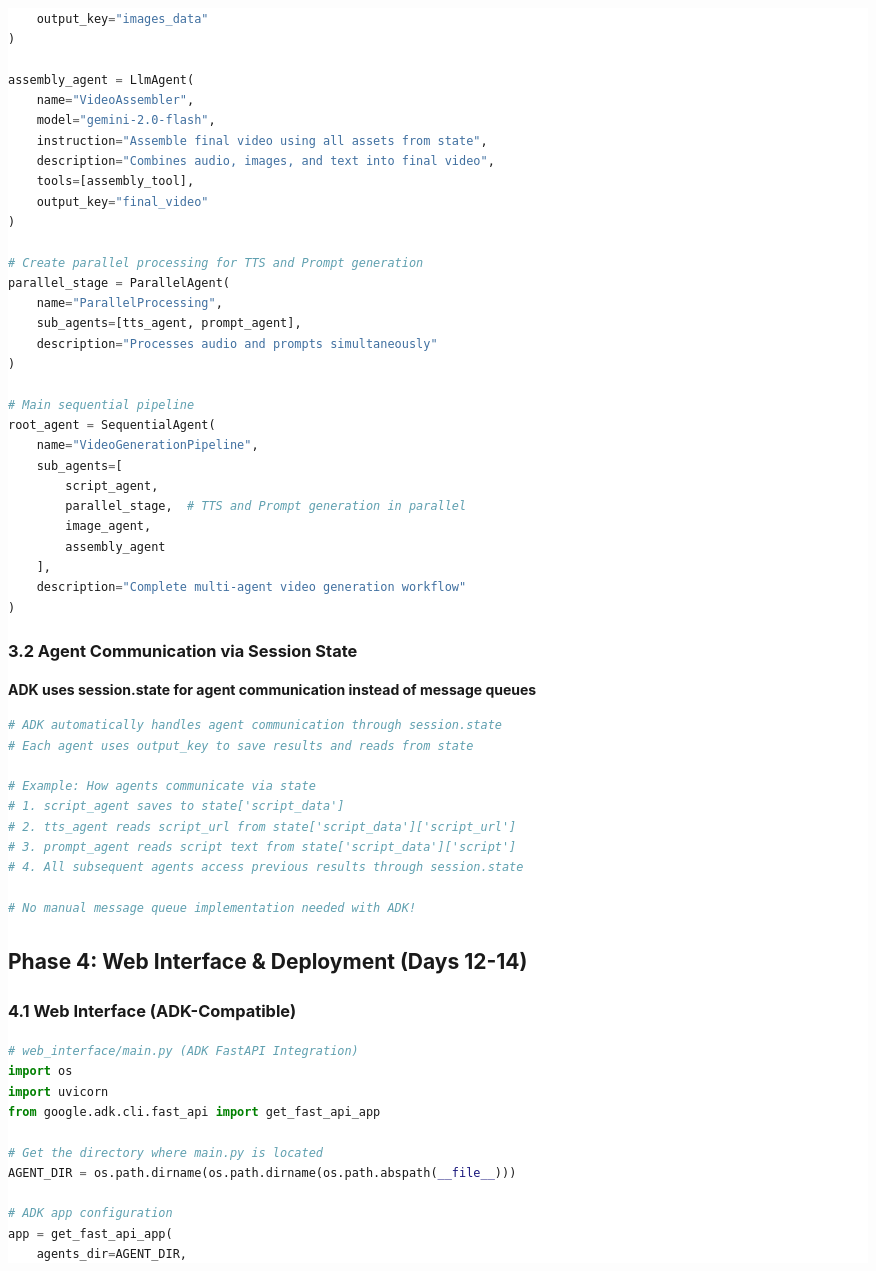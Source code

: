 ```python
    output_key="images_data"
)

assembly_agent = LlmAgent(
    name="VideoAssembler",
    model="gemini-2.0-flash",
    instruction="Assemble final video using all assets from state",
    description="Combines audio, images, and text into final video",
    tools=[assembly_tool],
    output_key="final_video"
)

# Create parallel processing for TTS and Prompt generation
parallel_stage = ParallelAgent(
    name="ParallelProcessing",
    sub_agents=[tts_agent, prompt_agent],
    description="Processes audio and prompts simultaneously"
)

# Main sequential pipeline
root_agent = SequentialAgent(
    name="VideoGenerationPipeline", 
    sub_agents=[
        script_agent,
        parallel_stage,  # TTS and Prompt generation in parallel
        image_agent,
        assembly_agent
    ],
    description="Complete multi-agent video generation workflow"
)
```

### 3.2 Agent Communication via Session State
**ADK uses session.state for agent communication instead of message queues**

```python
# ADK automatically handles agent communication through session.state
# Each agent uses output_key to save results and reads from state

# Example: How agents communicate via state
# 1. script_agent saves to state['script_data'] 
# 2. tts_agent reads script_url from state['script_data']['script_url']
# 3. prompt_agent reads script text from state['script_data']['script']
# 4. All subsequent agents access previous results through session.state

# No manual message queue implementation needed with ADK!
```

## Phase 4: Web Interface & Deployment (Days 12-14)

### 4.1 Web Interface (ADK-Compatible)
```python
# web_interface/main.py (ADK FastAPI Integration)
import os
import uvicorn
from google.adk.cli.fast_api import get_fast_api_app

# Get the directory where main.py is located
AGENT_DIR = os.path.dirname(os.path.dirname(os.path.abspath(__file__)))

# ADK app configuration
app = get_fast_api_app(
    agents_dir=AGENT_DIR,
```